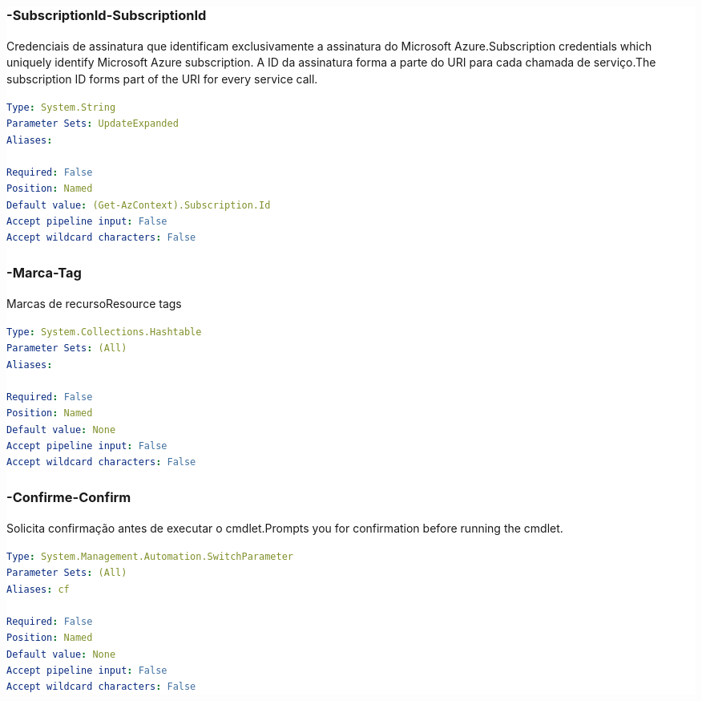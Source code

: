 ### <span data-ttu-id="b6ba4-127">-SubscriptionId</span><span class="sxs-lookup"><span data-stu-id="b6ba4-127">-SubscriptionId</span></span>
<span data-ttu-id="b6ba4-128">Credenciais de assinatura que identificam exclusivamente a assinatura do Microsoft Azure.</span><span class="sxs-lookup"><span data-stu-id="b6ba4-128">Subscription credentials which uniquely identify Microsoft Azure subscription.</span></span>
<span data-ttu-id="b6ba4-129">A ID da assinatura forma a parte do URI para cada chamada de serviço.</span><span class="sxs-lookup"><span data-stu-id="b6ba4-129">The subscription ID forms part of the URI for every service call.</span></span>

```yaml
Type: System.String
Parameter Sets: UpdateExpanded
Aliases:

Required: False
Position: Named
Default value: (Get-AzContext).Subscription.Id
Accept pipeline input: False
Accept wildcard characters: False
```

### <span data-ttu-id="b6ba4-130">-Marca</span><span class="sxs-lookup"><span data-stu-id="b6ba4-130">-Tag</span></span>
<span data-ttu-id="b6ba4-131">Marcas de recurso</span><span class="sxs-lookup"><span data-stu-id="b6ba4-131">Resource tags</span></span>

```yaml
Type: System.Collections.Hashtable
Parameter Sets: (All)
Aliases:

Required: False
Position: Named
Default value: None
Accept pipeline input: False
Accept wildcard characters: False
```

### <span data-ttu-id="b6ba4-132">-Confirme</span><span class="sxs-lookup"><span data-stu-id="b6ba4-132">-Confirm</span></span>
<span data-ttu-id="b6ba4-133">Solicita confirmação antes de executar o cmdlet.</span><span class="sxs-lookup"><span data-stu-id="b6ba4-133">Prompts you for confirmation before running the cmdlet.</span></span>

```yaml
Type: System.Management.Automation.SwitchParameter
Parameter Sets: (All)
Aliases: cf

Required: False
Position: Named
Default value: None
Accept pipeline input: False
Accept wildcard characters: False
```
